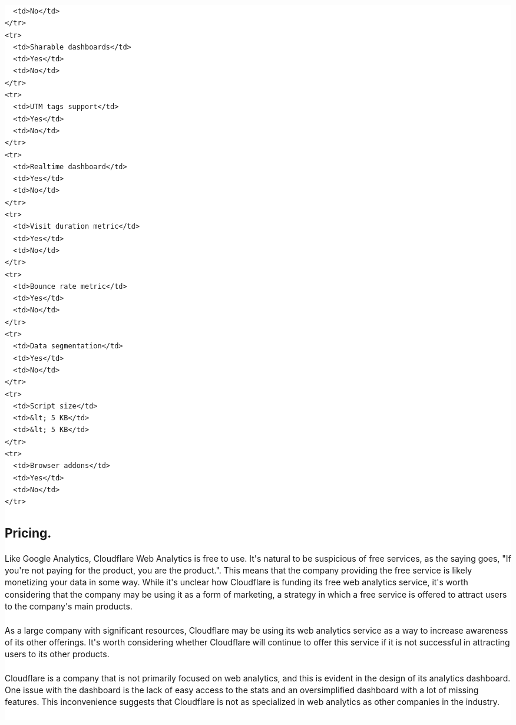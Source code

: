       <td>No</td>
    </tr>
    <tr>
      <td>Sharable dashboards</td>
      <td>Yes</td>
      <td>No</td>
    </tr>
    <tr>
      <td>UTM tags support</td>
      <td>Yes</td>
      <td>No</td>
    </tr>
    <tr>
      <td>Realtime dashboard</td>
      <td>Yes</td>
      <td>No</td>
    </tr>
    <tr>
      <td>Visit duration metric</td>
      <td>Yes</td>
      <td>No</td>
    </tr>
    <tr>
      <td>Bounce rate metric</td>
      <td>Yes</td>
      <td>No</td>
    </tr>
    <tr>
      <td>Data segmentation</td>
      <td>Yes</td>
      <td>No</td>
    </tr>
    <tr>
      <td>Script size</td>
      <td>&lt; 5 KB</td>
      <td>&lt; 5 KB</td>
    </tr>
    <tr>
      <td>Browser addons</td>
      <td>Yes</td>
      <td>No</td>
    </tr>
  </tbody>
</table>

<h2 id="pricing">
  Pricing.
</h2>
Like Google Analytics, Cloudflare Web Analytics is free to use. It's natural to be suspicious of free services, as the saying goes, "If you're not paying for the product, you are the product.". This means that the company providing the free service is likely monetizing your data in some way. While it's unclear how Cloudflare is funding its free web analytics service, it's worth considering that the company may be using it as a form of marketing, a strategy in which a free service is offered to attract users to the company's main products.
<br /><br />
As a large company with significant resources, Cloudflare may be using its web analytics service as a way to increase awareness of its other offerings. It's worth considering whether Cloudflare will continue to offer this service if it is not successful in attracting users to its other products.
<br /><br />
Cloudflare is a company that is not primarily focused on web analytics, and this is evident in the design of its analytics dashboard. One issue with the dashboard is the lack of easy access to the stats and an oversimplified dashboard with a lot of missing features. This inconvenience suggests that Cloudflare is not as specialized in web analytics as other companies in the industry.
<br /><br />